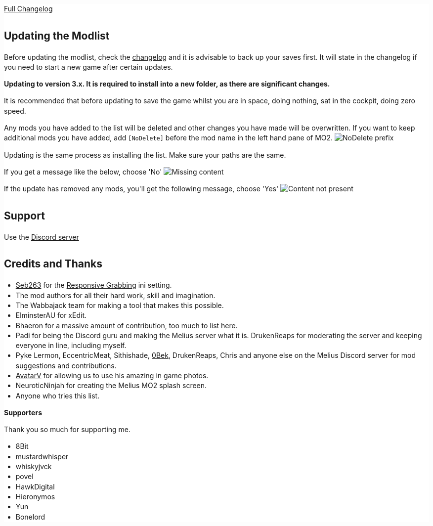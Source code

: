 [Full Changelog](https://github.com/eljefe303030/Melius/blob/main/changelog.md)

## Updating the Modlist

Before updating the modlist, check the [changelog](https://github.com/eljefe303030/Melius/blob/main/changelog.md) and it is advisable to back up your saves first. It will state in the changelog if you need to start a new game after certain updates.

**Updating to version 3.x. It is required to install into a new folder, as there are significant changes.**

It is recommended that before updating to save the game whilst you are in space, doing nothing, sat in the cockpit, doing zero speed.

Any mods you have added to the list will be deleted and other changes you have made will be overwritten. If you want to keep additional mods you have added, add `[NoDelete]` before the mod name in the left hand pane of MO2.
![NoDelete prefix](https://github.com/user-attachments/assets/e9d88441-20be-45a2-a4dc-ad59a7a9a385)

Updating is the same process as installing the list. Make sure your paths are the same. 

If you get a message like the below, choose 'No'
![Missing content](https://github.com/user-attachments/assets/60522711-6dde-46b1-a8e6-c006d28eca17)

If the update has removed any mods, you'll get the following message, choose 'Yes'
![Content not present](https://github.com/user-attachments/assets/d66fafc1-2c54-4adf-9b72-a52b55667c1b)

## Support
Use the [Discord server](https://discord.gg/ZyakMg7CGN)

## Credits and Thanks
* [Seb263](https://www.nexusmods.com/starfield/users/825950) for the [Responsive Grabbing](https://www.nexusmods.com/starfield/mods/289) ini setting.
* The mod authors for all their hard work, skill and imagination.
* The Wabbajack team for making a tool that makes this possible.
* ElminsterAU for xEdit.
* [Bhaeron](https://next.nexusmods.com/profile/Bhaeron?gameId=4187) for a massive amount of contribution, too much to list here.
* Padi for being the Discord guru and making the Melius server what it is. DrukenReaps for moderating the server and keeping everyone in line, including myself.
* Pyke Lermon, EccentricMeat, Sithishade, [0Bek](https://next.nexusmods.com/profile/0Bek), DrukenReaps, Chris and anyone else on the Melius Discord server for mod suggestions and contributions.
* [AvatarV](https://www.youtube.com/@AvatarV/videos) for allowing us to use his amazing in game photos.
* NeuroticNinjah for creating the Melius MO2 splash screen.
* Anyone who tries this list.

**Supporters**

Thank you so much for supporting me.
* 8Bit
* mustardwhisper
* whiskyjvck
* povel
* HawkDigital
* Hieronymos
* Yun
* Bonelord


